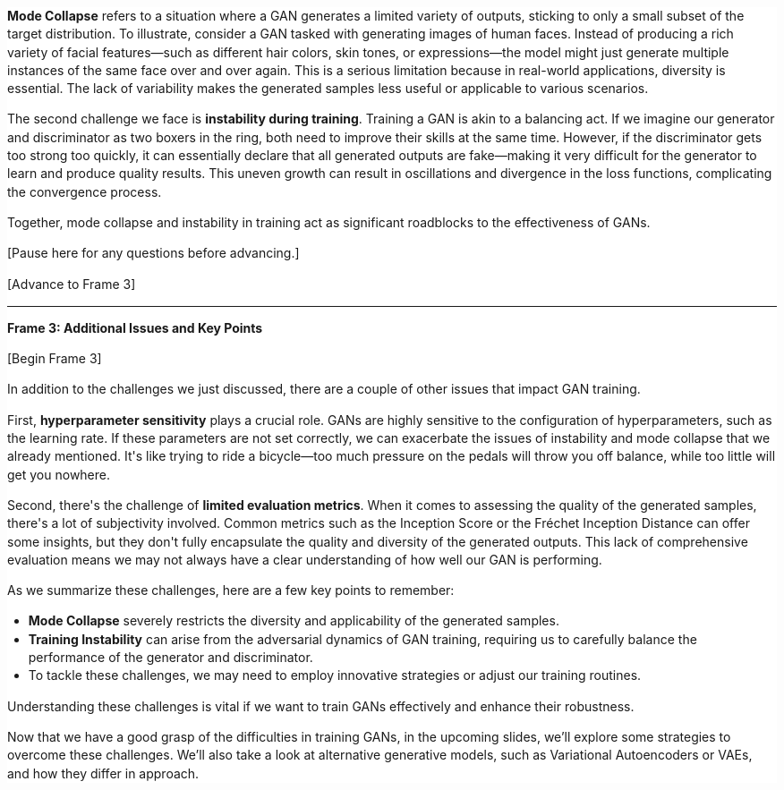 **Mode Collapse** refers to a situation where a GAN generates a limited variety of outputs, sticking to only a small subset of the target distribution. To illustrate, consider a GAN tasked with generating images of human faces. Instead of producing a rich variety of facial features—such as different hair colors, skin tones, or expressions—the model might just generate multiple instances of the same face over and over again. This is a serious limitation because in real-world applications, diversity is essential. The lack of variability makes the generated samples less useful or applicable to various scenarios.

The second challenge we face is **instability during training**. Training a GAN is akin to a balancing act. If we imagine our generator and discriminator as two boxers in the ring, both need to improve their skills at the same time. However, if the discriminator gets too strong too quickly, it can essentially declare that all generated outputs are fake—making it very difficult for the generator to learn and produce quality results. This uneven growth can result in oscillations and divergence in the loss functions, complicating the convergence process.

Together, mode collapse and instability in training act as significant roadblocks to the effectiveness of GANs. 

[Pause here for any questions before advancing.]

[Advance to Frame 3]

---

**Frame 3: Additional Issues and Key Points**

[Begin Frame 3]

In addition to the challenges we just discussed, there are a couple of other issues that impact GAN training.

First, **hyperparameter sensitivity** plays a crucial role. GANs are highly sensitive to the configuration of hyperparameters, such as the learning rate. If these parameters are not set correctly, we can exacerbate the issues of instability and mode collapse that we already mentioned. It's like trying to ride a bicycle—too much pressure on the pedals will throw you off balance, while too little will get you nowhere.

Second, there's the challenge of **limited evaluation metrics**. When it comes to assessing the quality of the generated samples, there's a lot of subjectivity involved. Common metrics such as the Inception Score or the Fréchet Inception Distance can offer some insights, but they don't fully encapsulate the quality and diversity of the generated outputs. This lack of comprehensive evaluation means we may not always have a clear understanding of how well our GAN is performing.

As we summarize these challenges, here are a few key points to remember:
- **Mode Collapse** severely restricts the diversity and applicability of the generated samples.
- **Training Instability** can arise from the adversarial dynamics of GAN training, requiring us to carefully balance the performance of the generator and discriminator.
- To tackle these challenges, we may need to employ innovative strategies or adjust our training routines.

Understanding these challenges is vital if we want to train GANs effectively and enhance their robustness. 

Now that we have a good grasp of the difficulties in training GANs, in the upcoming slides, we’ll explore some strategies to overcome these challenges. We’ll also take a look at alternative generative models, such as Variational Autoencoders or VAEs, and how they differ in approach.
